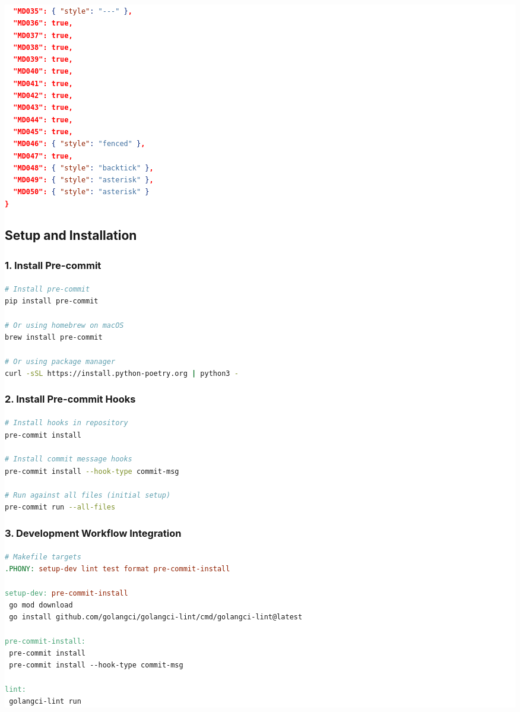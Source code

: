 ```json
  "MD035": { "style": "---" },
  "MD036": true,
  "MD037": true,
  "MD038": true,
  "MD039": true,
  "MD040": true,
  "MD041": true,
  "MD042": true,
  "MD043": true,
  "MD044": true,
  "MD045": true,
  "MD046": { "style": "fenced" },
  "MD047": true,
  "MD048": { "style": "backtick" },
  "MD049": { "style": "asterisk" },
  "MD050": { "style": "asterisk" }
}
```

## Setup and Installation

### 1. Install Pre-commit

```bash
# Install pre-commit
pip install pre-commit

# Or using homebrew on macOS
brew install pre-commit

# Or using package manager
curl -sSL https://install.python-poetry.org | python3 -
```

### 2. Install Pre-commit Hooks

```bash
# Install hooks in repository
pre-commit install

# Install commit message hooks
pre-commit install --hook-type commit-msg

# Run against all files (initial setup)
pre-commit run --all-files
```

### 3. Development Workflow Integration

```makefile
# Makefile targets
.PHONY: setup-dev lint test format pre-commit-install

setup-dev: pre-commit-install
 go mod download
 go install github.com/golangci/golangci-lint/cmd/golangci-lint@latest

pre-commit-install:
 pre-commit install
 pre-commit install --hook-type commit-msg

lint:
 golangci-lint run

```